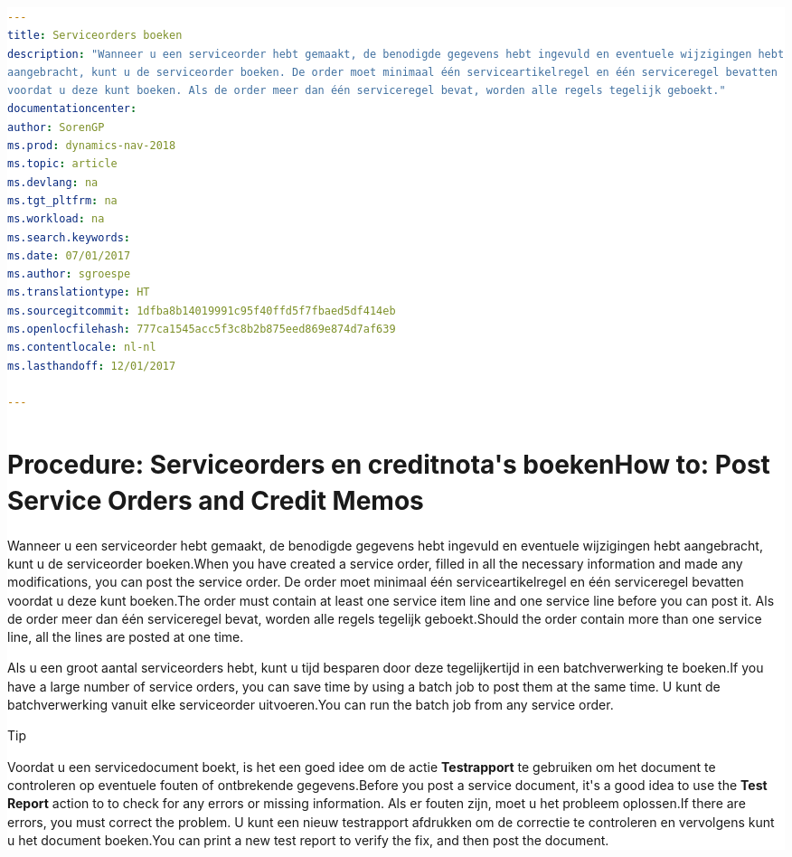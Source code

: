 ```yaml
---
title: Serviceorders boeken
description: "Wanneer u een serviceorder hebt gemaakt, de benodigde gegevens hebt ingevuld en eventuele wijzigingen hebt aangebracht, kunt u de serviceorder boeken. De order moet minimaal één serviceartikelregel en één serviceregel bevatten voordat u deze kunt boeken. Als de order meer dan één serviceregel bevat, worden alle regels tegelijk geboekt."
documentationcenter: 
author: SorenGP
ms.prod: dynamics-nav-2018
ms.topic: article
ms.devlang: na
ms.tgt_pltfrm: na
ms.workload: na
ms.search.keywords: 
ms.date: 07/01/2017
ms.author: sgroespe
ms.translationtype: HT
ms.sourcegitcommit: 1dfba8b14019991c95f40ffd5f7fbaed5df414eb
ms.openlocfilehash: 777ca1545acc5f3c8b2b875eed869e874d7af639
ms.contentlocale: nl-nl
ms.lasthandoff: 12/01/2017

---
```

# <a name="how-to-post-service-orders-and-credit-memos"></a><span data-ttu-id="86f5d-105">Procedure: Serviceorders en creditnota's boeken</span><span class="sxs-lookup"><span data-stu-id="86f5d-105">How to: Post Service Orders and Credit Memos</span></span>
<span data-ttu-id="86f5d-106">Wanneer u een serviceorder hebt gemaakt, de benodigde gegevens hebt ingevuld en eventuele wijzigingen hebt aangebracht, kunt u de serviceorder boeken.</span><span class="sxs-lookup"><span data-stu-id="86f5d-106">When you have created a service order, filled in all the necessary information and made any modifications, you can post the service order.</span></span> <span data-ttu-id="86f5d-107">De order moet minimaal één serviceartikelregel en één serviceregel bevatten voordat u deze kunt boeken.</span><span class="sxs-lookup"><span data-stu-id="86f5d-107">The order must contain at least one service item line and one service line before you can post it.</span></span> <span data-ttu-id="86f5d-108">Als de order meer dan één serviceregel bevat, worden alle regels tegelijk geboekt.</span><span class="sxs-lookup"><span data-stu-id="86f5d-108">Should the order contain more than one service line, all the lines are posted at one time.</span></span>  

<span data-ttu-id="86f5d-109">Als u een groot aantal serviceorders hebt, kunt u tijd besparen door deze tegelijkertijd in een batchverwerking te boeken.</span><span class="sxs-lookup"><span data-stu-id="86f5d-109">If you have a large number of service orders, you can save time by using a batch job to post them at the same time.</span></span> <span data-ttu-id="86f5d-110">U kunt de batchverwerking vanuit elke serviceorder uitvoeren.</span><span class="sxs-lookup"><span data-stu-id="86f5d-110">You can run the batch job from any service order.</span></span>

> [!Tip]
> <span data-ttu-id="86f5d-111">Voordat u een servicedocument boekt, is het een goed idee om de actie **Testrapport** te gebruiken om het document te controleren op eventuele fouten of ontbrekende gegevens.</span><span class="sxs-lookup"><span data-stu-id="86f5d-111">Before you post a service document, it's a good idea to use the **Test Report** action to to check for any errors or missing information.</span></span> <span data-ttu-id="86f5d-112">Als er fouten zijn, moet u het probleem oplossen.</span><span class="sxs-lookup"><span data-stu-id="86f5d-112">If there are errors, you must correct the problem.</span></span> <span data-ttu-id="86f5d-113">U kunt een nieuw testrapport afdrukken om de correctie te controleren en vervolgens kunt u het document boeken.</span><span class="sxs-lookup"><span data-stu-id="86f5d-113">You can print a new test report to verify the fix, and then post the document.</span></span>
  